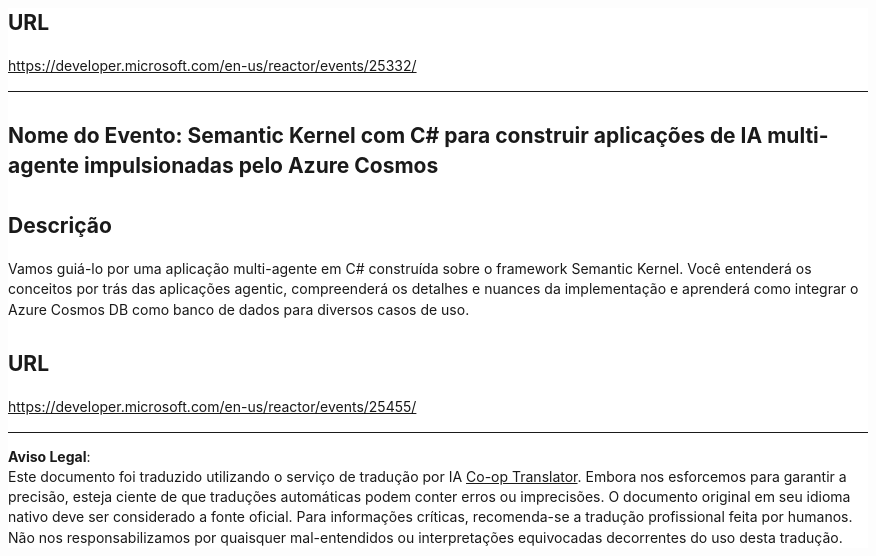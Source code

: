 ## URL
<https://developer.microsoft.com/en-us/reactor/events/25332/>

---

## Nome do Evento: Semantic Kernel com C# para construir aplicações de IA multi-agente impulsionadas pelo Azure Cosmos

## Descrição

Vamos guiá-lo por uma aplicação multi-agente em C# construída sobre o framework Semantic Kernel. Você entenderá os conceitos por trás das aplicações agentic, compreenderá os detalhes e nuances da implementação e aprenderá como integrar o Azure Cosmos DB como banco de dados para diversos casos de uso.

## URL
<https://developer.microsoft.com/en-us/reactor/events/25455/>

---

**Aviso Legal**:  
Este documento foi traduzido utilizando o serviço de tradução por IA [Co-op Translator](https://github.com/Azure/co-op-translator). Embora nos esforcemos para garantir a precisão, esteja ciente de que traduções automáticas podem conter erros ou imprecisões. O documento original em seu idioma nativo deve ser considerado a fonte oficial. Para informações críticas, recomenda-se a tradução profissional feita por humanos. Não nos responsabilizamos por quaisquer mal-entendidos ou interpretações equivocadas decorrentes do uso desta tradução.